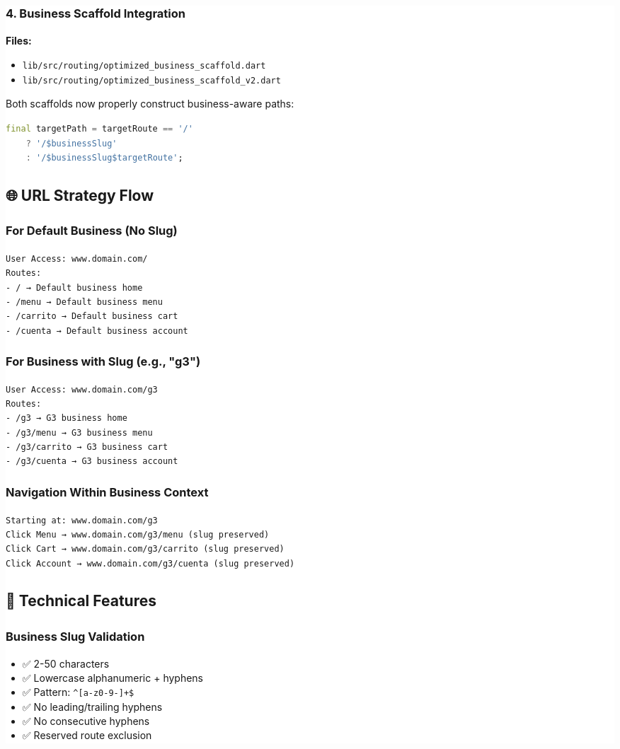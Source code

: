 ### 4. Business Scaffold Integration

**Files:** 
- `lib/src/routing/optimized_business_scaffold.dart`
- `lib/src/routing/optimized_business_scaffold_v2.dart`

Both scaffolds now properly construct business-aware paths:
```dart
final targetPath = targetRoute == '/' 
    ? '/$businessSlug' 
    : '/$businessSlug$targetRoute';
```

## 🌐 URL Strategy Flow

### For Default Business (No Slug)
```
User Access: www.domain.com/
Routes:
- / → Default business home
- /menu → Default business menu  
- /carrito → Default business cart
- /cuenta → Default business account
```

### For Business with Slug (e.g., "g3")
```
User Access: www.domain.com/g3
Routes:
- /g3 → G3 business home
- /g3/menu → G3 business menu
- /g3/carrito → G3 business cart  
- /g3/cuenta → G3 business account
```

### Navigation Within Business Context
```
Starting at: www.domain.com/g3
Click Menu → www.domain.com/g3/menu (slug preserved)
Click Cart → www.domain.com/g3/carrito (slug preserved)
Click Account → www.domain.com/g3/cuenta (slug preserved)
```

## 🔧 Technical Features

### Business Slug Validation
- ✅ 2-50 characters
- ✅ Lowercase alphanumeric + hyphens
- ✅ Pattern: `^[a-z0-9-]+$`
- ✅ No leading/trailing hyphens
- ✅ No consecutive hyphens
- ✅ Reserved route exclusion
